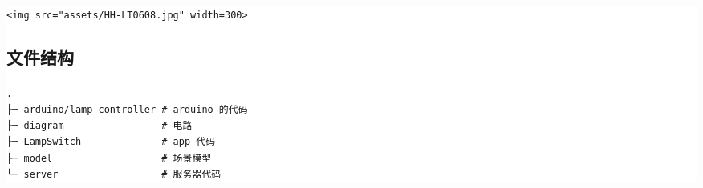 	<img src="assets/HH-LT0608.jpg" width=300>
</div>

## 文件结构

```
.
├─ arduino/lamp-controller # arduino 的代码
├─ diagram                 # 电路
├─ LampSwitch              # app 代码
├─ model                   # 场景模型
└─ server                  # 服务器代码
```
